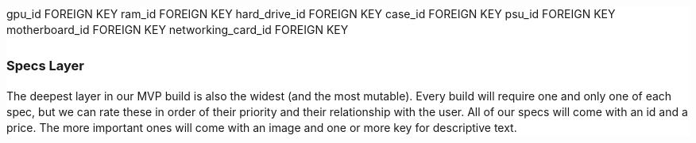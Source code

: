    <td>gpu_id
   </td>
   <td>FOREIGN KEY
   </td>
  </tr>
  <tr>
   <td>ram_id
   </td>
   <td>FOREIGN KEY
   </td>
  </tr>
  <tr>
   <td>hard_drive_id
   </td>
   <td>FOREIGN KEY
   </td>
  </tr>
  <tr>
   <td>case_id
   </td>
   <td>FOREIGN KEY
   </td>
  </tr>
  <tr>
   <td>psu_id
   </td>
   <td>FOREIGN KEY
   </td>
  </tr>
  <tr>
   <td>motherboard_id
   </td>
   <td>FOREIGN KEY
   </td>
  </tr>
  <tr>
   <td>networking_card_id
   </td>
   <td>FOREIGN KEY
   </td>
  </tr>
</table>



### Specs Layer

The deepest layer in our MVP build is also the widest (and the most mutable). Every build will require one and only one of each spec, but we can rate these in order of their priority and their relationship with the user. All of our specs will come with an id and a price. The more important ones will come with an image and one or more key for descriptive text.

